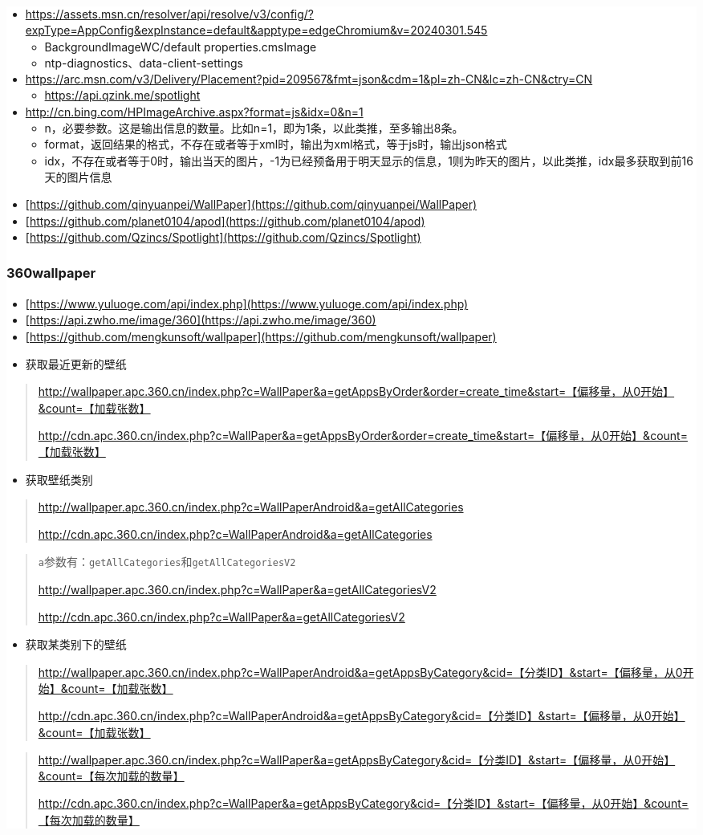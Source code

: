 * https://assets.msn.cn/resolver/api/resolve/v3/config/?expType=AppConfig&expInstance=default&apptype=edgeChromium&v=20240301.545
    * BackgroundImageWC/default properties.cmsImage
    * ntp-diagnostics、data-client-settings
* https://arc.msn.com/v3/Delivery/Placement?pid=209567&fmt=json&cdm=1&pl=zh-CN&lc=zh-CN&ctry=CN
    * https://api.qzink.me/spotlight
* http://cn.bing.com/HPImageArchive.aspx?format=js&idx=0&n=1
    * n，必要参数。这是输出信息的数量。比如n=1，即为1条，以此类推，至多输出8条。
    * format，返回结果的格式，不存在或者等于xml时，输出为xml格式，等于js时，输出json格式
    * idx，不存在或者等于0时，输出当天的图片，-1为已经预备用于明天显示的信息，1则为昨天的图片，以此类推，idx最多获取到前16天的图片信息

- [https://github.com/qinyuanpei/WallPaper](https://github.com/qinyuanpei/WallPaper)
- [https://github.com/planet0104/apod](https://github.com/planet0104/apod)
- [https://github.com/Qzincs/Spotlight](https://github.com/Qzincs/Spotlight)


### 360wallpaper

* [https://www.yuluoge.com/api/index.php](https://www.yuluoge.com/api/index.php)
* [https://api.zwho.me/image/360](https://api.zwho.me/image/360)
* [https://github.com/mengkunsoft/wallpaper](https://github.com/mengkunsoft/wallpaper)



- 获取最近更新的壁纸

> http://wallpaper.apc.360.cn/index.php?c=WallPaper&a=getAppsByOrder&order=create_time&start=【偏移量，从0开始】&count=【加载张数】
>
> http://cdn.apc.360.cn/index.php?c=WallPaper&a=getAppsByOrder&order=create_time&start=【偏移量，从0开始】&count=【加载张数】


- 获取壁纸类别


> http://wallpaper.apc.360.cn/index.php?c=WallPaperAndroid&a=getAllCategories
>
> http://cdn.apc.360.cn/index.php?c=WallPaperAndroid&a=getAllCategories

> `a`参数有：`getAllCategories`和`getAllCategoriesV2`
>
> http://wallpaper.apc.360.cn/index.php?c=WallPaper&a=getAllCategoriesV2
>
> http://cdn.apc.360.cn/index.php?c=WallPaper&a=getAllCategoriesV2



- 获取某类别下的壁纸


> http://wallpaper.apc.360.cn/index.php?c=WallPaperAndroid&a=getAppsByCategory&cid=【分类ID】&start=【偏移量，从0开始】&count=【加载张数】
>
> http://cdn.apc.360.cn/index.php?c=WallPaperAndroid&a=getAppsByCategory&cid=【分类ID】&start=【偏移量，从0开始】&count=【加载张数】

> http://wallpaper.apc.360.cn/index.php?c=WallPaper&a=getAppsByCategory&cid=【分类ID】&start=【偏移量，从0开始】&count=【每次加载的数量】
>
> http://cdn.apc.360.cn/index.php?c=WallPaper&a=getAppsByCategory&cid=【分类ID】&start=【偏移量，从0开始】&count=【每次加载的数量】
